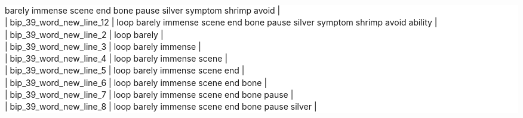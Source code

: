 barely
immense
scene
end
bone
pause
silver
symptom
shrimp
avoid |  
| bip_39_word_new_line_12 | loop
barely
immense
scene
end
bone
pause
silver
symptom
shrimp
avoid
ability |  
| bip_39_word_new_line_2 | loop
barely |  
| bip_39_word_new_line_3 | loop
barely
immense |  
| bip_39_word_new_line_4 | loop
barely
immense
scene |  
| bip_39_word_new_line_5 | loop
barely
immense
scene
end |  
| bip_39_word_new_line_6 | loop
barely
immense
scene
end
bone |  
| bip_39_word_new_line_7 | loop
barely
immense
scene
end
bone
pause |  
| bip_39_word_new_line_8 | loop
barely
immense
scene
end
bone
pause
silver |  